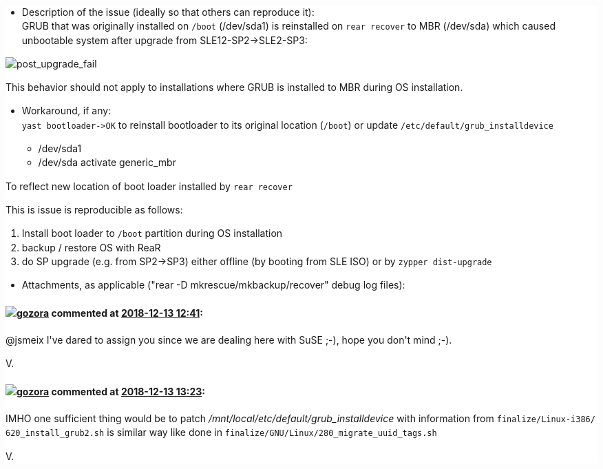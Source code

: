 -   Description of the issue (ideally so that others can reproduce
    it):  
    GRUB that was originally installed on `/boot` (/dev/sda1) is
    reinstalled on `rear recover` to MBR (/dev/sda) which caused
    unbootable system after upgrade from SLE12-SP2-&gt;SLE2-SP3:

![post\_upgrade\_fail](https://user-images.githubusercontent.com/12116358/49937783-2c095400-fed8-11e8-86f4-8a1749574d11.png)

This behavior should not apply to installations where GRUB is installed
to MBR during OS installation.

-   Workaround, if any:  
    `yast bootloader->OK` to reinstall bootloader to its original
    location (`/boot`) or update `/etc/default/grub_installdevice`



    - /dev/sda1
    + /dev/sda
    activate
    generic_mbr

To reflect new location of boot loader installed by `rear recover`

This is issue is reproducible as follows:

1.  Install boot loader to `/boot` partition during OS installation
2.  backup / restore OS with ReaR
3.  do SP upgrade (e.g. from SP2-&gt;SP3) either offline (by booting
    from SLE ISO) or by `zypper dist-upgrade`

-   Attachments, as applicable ("rear -D mkrescue/mkbackup/recover"
    debug log files):

#### <img src="https://avatars.githubusercontent.com/u/12116358?u=1c5ba9dcee5ca3082f03029a7fbe647efd30eb49&v=4" width="50">[gozora](https://github.com/gozora) commented at [2018-12-13 12:41](https://github.com/rear/rear/issues/2003#issuecomment-446954730):

@jsmeix I've dared to assign you since we are dealing here with SuSE
;-), hope you don't mind ;-).

V.

#### <img src="https://avatars.githubusercontent.com/u/12116358?u=1c5ba9dcee5ca3082f03029a7fbe647efd30eb49&v=4" width="50">[gozora](https://github.com/gozora) commented at [2018-12-13 13:23](https://github.com/rear/rear/issues/2003#issuecomment-446966462):

IMHO one sufficient thing would be to patch
*/mnt/local/etc/default/grub\_installdevice* with information from
`finalize/Linux-i386/620_install_grub2.sh` is similar way like done in
`finalize/GNU/Linux/280_migrate_uuid_tags.sh`

V.

